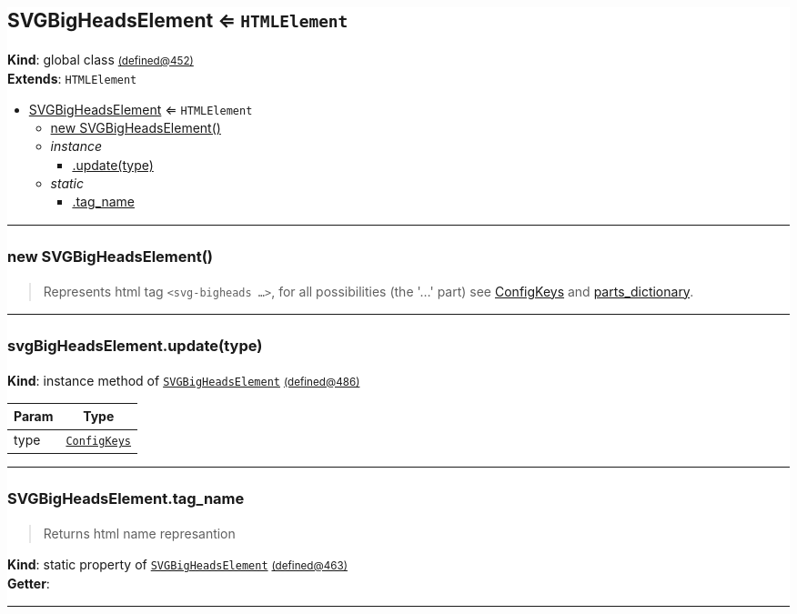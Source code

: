 ## SVGBigHeadsElement ⇐ <code>HTMLElement</code>
**Kind**: global class <a name="SVGBigHeadsElement" href="https://github.com/IndigoMultimediaTeam/svg-based-bigheads/blob/main/undefined/okvrh9861vx0p0ur7a87c.js#L452" title="okvrh9861vx0p0ur7a87c.js:452"><small>(defined@452)</small></a>  
**Extends**: <code>HTMLElement</code>  

* [SVGBigHeadsElement](#SVGBigHeadsElement) ⇐ <code>HTMLElement</code>
    * [new SVGBigHeadsElement()](#new_SVGBigHeadsElement_new)
    * _instance_
        * [.update(type)](#SVGBigHeadsElement+update)
    * _static_
        * [.tag_name](#SVGBigHeadsElement.tag_name)


* * *

<a name="new_SVGBigHeadsElement_new"></a>

### new SVGBigHeadsElement()
>Represents html tag `<svg-bigheads …>`, for all possibilities (the '…' part) see [ConfigKeys](#ConfigKeys) and [parts_dictionary](#parts_dictionary).


* * *

<a name="SVGBigHeadsElement+update"></a>

### svgBigHeadsElement.update(type)
**Kind**: instance method of [<code>SVGBigHeadsElement</code>](#SVGBigHeadsElement) <a name="SVGBigHeadsElement+update" href="https://github.com/IndigoMultimediaTeam/svg-based-bigheads/blob/main/undefined/okvrh9861vx0p0ur7a87c.js#L486" title="okvrh9861vx0p0ur7a87c.js:486"><small>(defined@486)</small></a>  

| Param | Type |
| --- | --- |
| type | [<code>ConfigKeys</code>](#ConfigKeys) | 


* * *

<a name="SVGBigHeadsElement.tag_name"></a>

### SVGBigHeadsElement.tag\_name
>Returns html name represantion

**Kind**: static property of [<code>SVGBigHeadsElement</code>](#SVGBigHeadsElement) <a name="SVGBigHeadsElement.tag_name" href="https://github.com/IndigoMultimediaTeam/svg-based-bigheads/blob/main/undefined/okvrh9861vx0p0ur7a87c.js#L463" title="okvrh9861vx0p0ur7a87c.js:463"><small>(defined@463)</small></a>  
**Getter**:   

* * *

<a name="SVGBigHeadsPartElement"></a>
